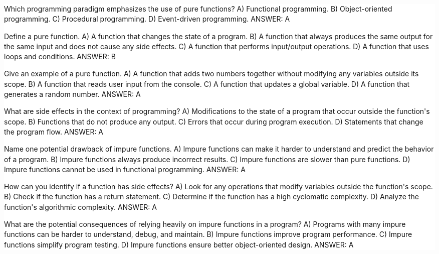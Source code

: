 

Which programming paradigm emphasizes the use of pure functions?
A) Functional programming.
B) Object-oriented programming.
C) Procedural programming.
D) Event-driven programming.
ANSWER: A

Define a pure function.
A) A function that changes the state of a program.
B) A function that always produces the same output for the same input and does not cause any side effects.
C) A function that performs input/output operations.
D) A function that uses loops and conditions.
ANSWER: B



Give an example of a pure function.
A) A function that adds two numbers together without modifying any variables outside its scope.
B) A function that reads user input from the console.
C) A function that updates a global variable.
D) A function that generates a random number.
ANSWER: A

What are side effects in the context of programming?
A) Modifications to the state of a program that occur outside the function's scope.
B) Functions that do not produce any output.
C) Errors that occur during program execution.
D) Statements that change the program flow.
ANSWER: A



Name one potential drawback of impure functions.
A) Impure functions can make it harder to understand and predict the behavior of a program.
B) Impure functions always produce incorrect results.
C) Impure functions are slower than pure functions.
D) Impure functions cannot be used in functional programming.
ANSWER: A

How can you identify if a function has side effects?
A) Look for any operations that modify variables outside the function's scope.
B) Check if the function has a return statement.
C) Determine if the function has a high cyclomatic complexity.
D) Analyze the function's algorithmic complexity.
ANSWER: A





What are the potential consequences of relying heavily on impure functions in a program?
A) Programs with many impure functions can be harder to understand, debug, and maintain.
B) Impure functions improve program performance.
C) Impure functions simplify program testing.
D) Impure functions ensure better object-oriented design.
ANSWER: A

